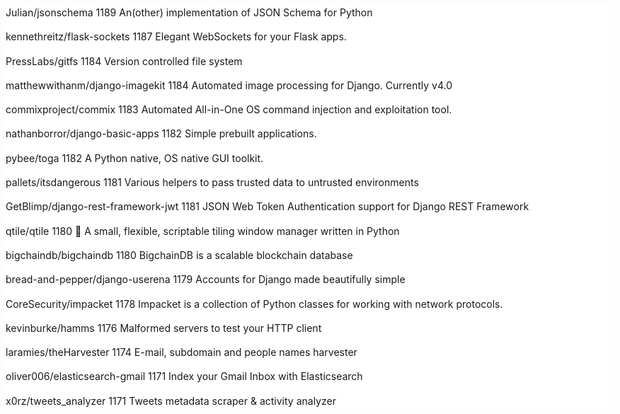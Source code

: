
Julian/jsonschema                          1189
An(other) implementation of JSON Schema for Python


kennethreitz/flask-sockets                 1187
Elegant WebSockets for your Flask apps.


PressLabs/gitfs                            1184
Version controlled file system


matthewwithanm/django-imagekit             1184
Automated image processing for Django. Currently v4.0


commixproject/commix                       1183
Automated All-in-One OS command injection and exploitation tool.


nathanborror/django-basic-apps             1182
Simple prebuilt applications.


pybee/toga                                 1182
A Python native, OS native GUI toolkit.


pallets/itsdangerous                       1181
Various helpers to pass trusted data to untrusted environments


GetBlimp/django-rest-framework-jwt         1181
JSON Web Token Authentication support for Django REST Framework


qtile/qtile                                1180
:cookie: A small, flexible, scriptable tiling window manager written in Python


bigchaindb/bigchaindb                      1180
BigchainDB is a scalable blockchain database


bread-and-pepper/django-userena            1179
Accounts for Django made beautifully simple


CoreSecurity/impacket                      1178
Impacket is a collection of Python classes for working with network protocols.


kevinburke/hamms                           1176
Malformed servers to test your HTTP client


laramies/theHarvester                      1174
E-mail, subdomain and people names harvester


oliver006/elasticsearch-gmail              1171
Index your Gmail Inbox with Elasticsearch


x0rz/tweets_analyzer                       1171
Tweets metadata scraper & activity analyzer
